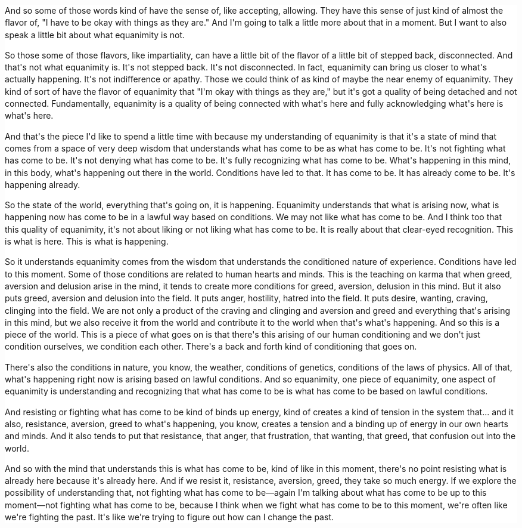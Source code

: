 And so some of those words kind of have the sense of, like accepting, allowing. They have this sense of just kind of almost the flavor of, "I have to be okay with things as they are." And I'm going to talk a little more about that in a moment. But I want to also speak a little bit about what equanimity is not.

So those some of those flavors, like impartiality, can have a little bit of the flavor of a little bit of stepped back, disconnected. And that's not what equanimity is. It's not stepped back. It's not disconnected. In fact, equanimity can bring us closer to what's actually happening. It's not indifference or apathy. Those we could think of as kind of maybe the near enemy of equanimity. They kind of sort of have the flavor of equanimity that "I'm okay with things as they are," but it's got a quality of being detached and not connected. Fundamentally, equanimity is a quality of being connected with what's here and fully acknowledging what's here is what's here.

And that's the piece I'd like to spend a little time with because my understanding of equanimity is that it's a state of mind that comes from a space of very deep wisdom that understands what has come to be as what has come to be. It's not fighting what has come to be. It's not denying what has come to be. It's fully recognizing what has come to be. What's happening in this mind, in this body, what's happening out there in the world. Conditions have led to that. It has come to be. It has already come to be. It's happening already.

So the state of the world, everything that's going on, it is happening. Equanimity understands that what is arising now, what is happening now has come to be in a lawful way based on conditions. We may not like what has come to be. And I think too that this quality of equanimity, it's not about liking or not liking what has come to be. It is really about that clear-eyed recognition. This is what is here. This is what is happening.

So it understands equanimity comes from the wisdom that understands the conditioned nature of experience. Conditions have led to this moment. Some of those conditions are related to human hearts and minds. This is the teaching on karma that when greed, aversion and delusion arise in the mind, it tends to create more conditions for greed, aversion, delusion in this mind. But it also puts greed, aversion and delusion into the field. It puts anger, hostility, hatred into the field. It puts desire, wanting, craving, clinging into the field. We are not only a product of the craving and clinging and aversion and greed and everything that's arising in this mind, but we also receive it from the world and contribute it to the world when that's what's happening. And so this is a piece of the world. This is a piece of what goes on is that there's this arising of our human conditioning and we don't just condition ourselves, we condition each other. There's a back and forth kind of conditioning that goes on.

There's also the conditions in nature, you know, the weather, conditions of genetics, conditions of the laws of physics. All of that, what's happening right now is arising based on lawful conditions. And so equanimity, one piece of equanimity, one aspect of equanimity is understanding and recognizing that what has come to be is what has come to be based on lawful conditions.

And resisting or fighting what has come to be kind of binds up energy, kind of creates a kind of tension in the system that... and it also, resistance, aversion, greed to what's happening, you know, creates a tension and a binding up of energy in our own hearts and minds. And it also tends to put that resistance, that anger, that frustration, that wanting, that greed, that confusion out into the world.

And so with the mind that understands this is what has come to be, kind of like in this moment, there's no point resisting what is already here because it's already here. And if we resist it, resistance, aversion, greed, they take so much energy. If we explore the possibility of understanding that, not fighting what has come to be—again I'm talking about what has come to be up to this moment—not fighting what has come to be, because I think when we fight what has come to be to this moment, we're often like we're fighting the past. It's like we're trying to figure out how can I change the past.
